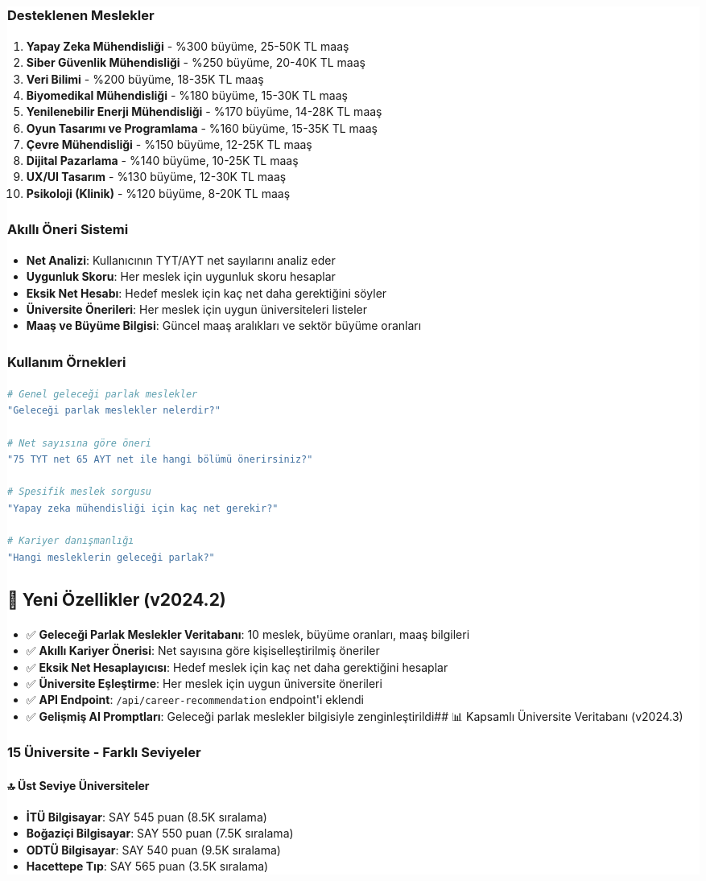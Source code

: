 ### Desteklenen Meslekler
1. **Yapay Zeka Mühendisliği** - %300 büyüme, 25-50K TL maaş
2. **Siber Güvenlik Mühendisliği** - %250 büyüme, 20-40K TL maaş
3. **Veri Bilimi** - %200 büyüme, 18-35K TL maaş
4. **Biyomedikal Mühendisliği** - %180 büyüme, 15-30K TL maaş
5. **Yenilenebilir Enerji Mühendisliği** - %170 büyüme, 14-28K TL maaş
6. **Oyun Tasarımı ve Programlama** - %160 büyüme, 15-35K TL maaş
7. **Çevre Mühendisliği** - %150 büyüme, 12-25K TL maaş
8. **Dijital Pazarlama** - %140 büyüme, 10-25K TL maaş
9. **UX/UI Tasarım** - %130 büyüme, 12-30K TL maaş
10. **Psikoloji (Klinik)** - %120 büyüme, 8-20K TL maaş

### Akıllı Öneri Sistemi
- **Net Analizi**: Kullanıcının TYT/AYT net sayılarını analiz eder
- **Uygunluk Skoru**: Her meslek için uygunluk skoru hesaplar
- **Eksik Net Hesabı**: Hedef meslek için kaç net daha gerektiğini söyler
- **Üniversite Önerileri**: Her meslek için uygun üniversiteleri listeler
- **Maaş ve Büyüme Bilgisi**: Güncel maaş aralıkları ve sektör büyüme oranları

### Kullanım Örnekleri
```bash
# Genel geleceği parlak meslekler
"Geleceği parlak meslekler nelerdir?"

# Net sayısına göre öneri
"75 TYT net 65 AYT net ile hangi bölümü önerirsiniz?"

# Spesifik meslek sorgusu
"Yapay zeka mühendisliği için kaç net gerekir?"

# Kariyer danışmanlığı
"Hangi mesleklerin geleceği parlak?"
```

## 🎯 Yeni Özellikler (v2024.2)

- ✅ **Geleceği Parlak Meslekler Veritabanı**: 10 meslek, büyüme oranları, maaş bilgileri
- ✅ **Akıllı Kariyer Önerisi**: Net sayısına göre kişiselleştirilmiş öneriler
- ✅ **Eksik Net Hesaplayıcısı**: Hedef meslek için kaç net daha gerektiğini hesaplar
- ✅ **Üniversite Eşleştirme**: Her meslek için uygun üniversite önerileri
- ✅ **API Endpoint**: `/api/career-recommendation` endpoint'i eklendi
- ✅ **Gelişmiş AI Promptları**: Geleceği parlak meslekler bilgisiyle zenginleştirildi##
 📊 Kapsamlı Üniversite Veritabanı (v2024.3)

### 15 Üniversite - Farklı Seviyeler

#### 🔝 Üst Seviye Üniversiteler
- **İTÜ Bilgisayar**: SAY 545 puan (8.5K sıralama)
- **Boğaziçi Bilgisayar**: SAY 550 puan (7.5K sıralama)
- **ODTÜ Bilgisayar**: SAY 540 puan (9.5K sıralama)
- **Hacettepe Tıp**: SAY 565 puan (3.5K sıralama)
